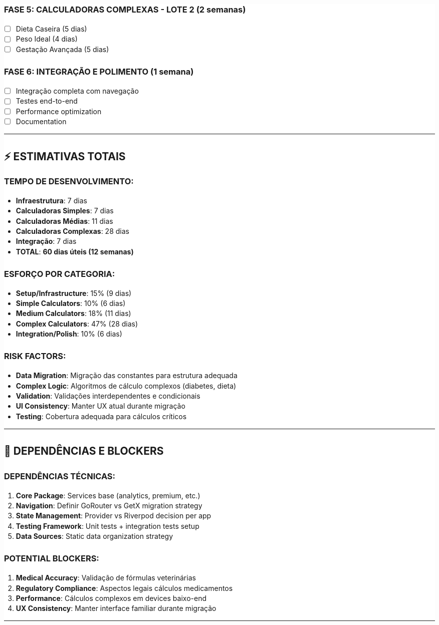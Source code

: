 ### **FASE 5: CALCULADORAS COMPLEXAS - LOTE 2 (2 semanas)**
- [ ] Dieta Caseira (5 dias)
- [ ] Peso Ideal (4 dias)
- [ ] Gestação Avançada (5 dias)

### **FASE 6: INTEGRAÇÃO E POLIMENTO (1 semana)**
- [ ] Integração completa com navegação
- [ ] Testes end-to-end
- [ ] Performance optimization
- [ ] Documentation

---

## ⚡ ESTIMATIVAS TOTAIS

### **TEMPO DE DESENVOLVIMENTO:**
- **Infraestrutura**: 7 dias
- **Calculadoras Simples**: 7 dias  
- **Calculadoras Médias**: 11 dias
- **Calculadoras Complexas**: 28 dias
- **Integração**: 7 dias
- **TOTAL**: **60 dias úteis (12 semanas)**

### **ESFORÇO POR CATEGORIA:**
- **Setup/Infrastructure**: 15% (9 dias)
- **Simple Calculators**: 10% (6 dias)
- **Medium Calculators**: 18% (11 dias) 
- **Complex Calculators**: 47% (28 dias)
- **Integration/Polish**: 10% (6 dias)

### **RISK FACTORS:**
- **Data Migration**: Migração das constantes para estrutura adequada
- **Complex Logic**: Algoritmos de cálculo complexos (diabetes, dieta)
- **Validation**: Validações interdependentes e condicionais
- **UI Consistency**: Manter UX atual durante migração
- **Testing**: Cobertura adequada para cálculos críticos

---

## 🔧 DEPENDÊNCIAS E BLOCKERS

### **DEPENDÊNCIAS TÉCNICAS:**
1. **Core Package**: Services base (analytics, premium, etc.)
2. **Navigation**: Definir GoRouter vs GetX migration strategy
3. **State Management**: Provider vs Riverpod decision per app
4. **Testing Framework**: Unit tests + integration tests setup
5. **Data Sources**: Static data organization strategy

### **POTENTIAL BLOCKERS:**
1. **Medical Accuracy**: Validação de fórmulas veterinárias
2. **Regulatory Compliance**: Aspectos legais cálculos medicamentos
3. **Performance**: Cálculos complexos em devices baixo-end
4. **UX Consistency**: Manter interface familiar durante migração

---